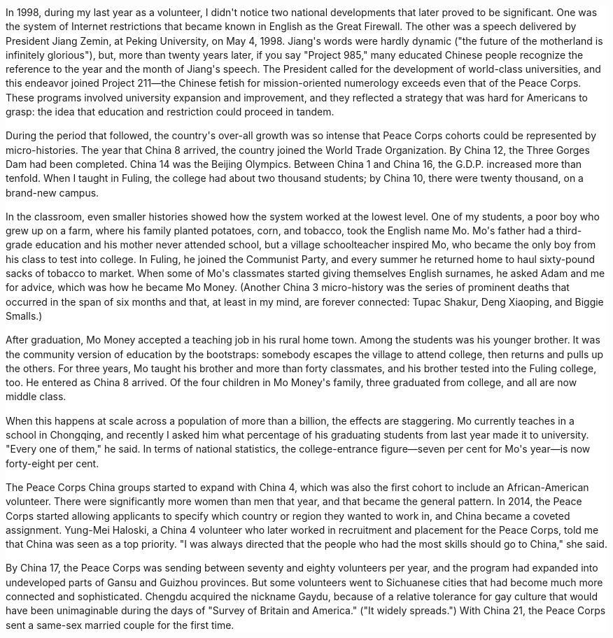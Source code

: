 

In 1998, during my last year as a volunteer, I didn't notice two national developments that later proved to be significant. One was the system of Internet restrictions that became known in English as the Great Firewall. The other was a speech delivered by President Jiang Zemin, at Peking University, on May 4, 1998. Jiang's words were hardly dynamic ("the future of the motherland is infinitely glorious"), but, more than twenty years later, if you say "Project 985," many educated Chinese people recognize the reference to the year and the month of Jiang's speech. The President called for the development of world-class universities, and this endeavor joined Project 211—the Chinese fetish for mission-oriented numerology exceeds even that of the Peace Corps. These programs involved university expansion and improvement, and they reflected a strategy that was hard for Americans to grasp: the idea that education and restriction could proceed in tandem.

During the period that followed, the country's over-all growth was so intense that Peace Corps cohorts could be represented by micro-histories. The year that China 8 arrived, the country joined the World Trade Organization. By China 12, the Three Gorges Dam had been completed. China 14 was the Beijing Olympics. Between China 1 and China 16, the G.D.P. increased more than tenfold. When I taught in Fuling, the college had about two thousand students; by China 10, there were twenty thousand, on a brand-new campus.

In the classroom, even smaller histories showed how the system worked at the lowest level. One of my students, a poor boy who grew up on a farm, where his family planted potatoes, corn, and tobacco, took the English name Mo. Mo's father had a third-grade education and his mother never attended school, but a village schoolteacher inspired Mo, who became the only boy from his class to test into college. In Fuling, he joined the Communist Party, and every summer he returned home to haul sixty-pound sacks of tobacco to market. When some of Mo's classmates started giving themselves English surnames, he asked Adam and me for advice, which was how he became Mo Money. (Another China 3 micro-history was the series of prominent deaths that occurred in the span of six months and that, at least in my mind, are forever connected: Tupac Shakur, Deng Xiaoping, and Biggie Smalls.)

After graduation, Mo Money accepted a teaching job in his rural home town. Among the students was his younger brother. It was the community version of education by the bootstraps: somebody escapes the village to attend college, then returns and pulls up the others. For three years, Mo taught his brother and more than forty classmates, and his brother tested into the Fuling college, too. He entered as China 8 arrived. Of the four children in Mo Money's family, three graduated from college, and all are now middle class.

When this happens at scale across a population of more than a billion, the effects are staggering. Mo currently teaches in a school in Chongqing, and recently I asked him what percentage of his graduating students from last year made it to university. "Every one of them," he said. In terms of national statistics, the college-entrance figure—seven per cent for Mo's year—is now forty-eight per cent.

The Peace Corps China groups started to expand with China 4, which was also the first cohort to include an African-American volunteer. There were significantly more women than men that year, and that became the general pattern. In 2014, the Peace Corps started allowing applicants to specify which country or region they wanted to work in, and China became a coveted assignment. Yung-Mei Haloski, a China 4 volunteer who later worked in recruitment and placement for the Peace Corps, told me that China was seen as a top priority. "I was always directed that the people who had the most skills should go to China," she said.

By China 17, the Peace Corps was sending between seventy and eighty volunteers per year, and the program had expanded into undeveloped parts of Gansu and Guizhou provinces. But some volunteers went to Sichuanese cities that had become much more connected and sophisticated. Chengdu acquired the nickname Gaydu, because of a relative tolerance for gay culture that would have been unimaginable during the days of "Survey of Britain and America." ("It widely spreads.") With China 21, the Peace Corps sent a same-sex married couple for the first time.
